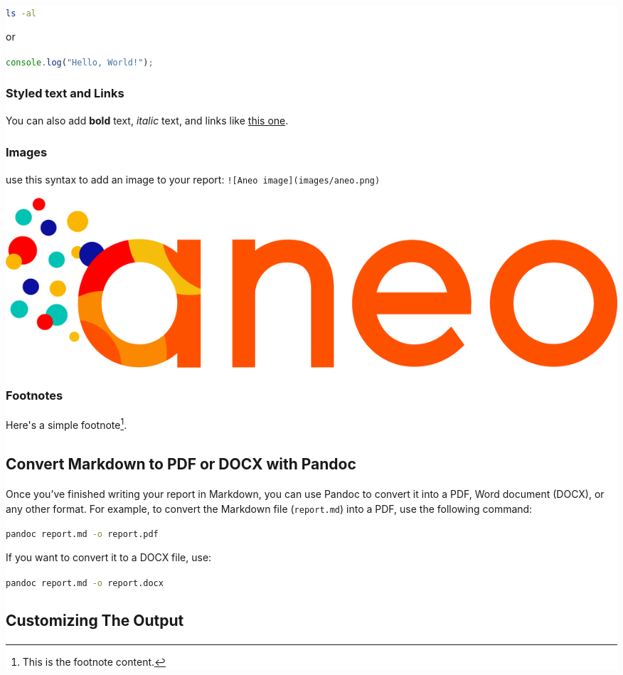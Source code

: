 ```bash
ls -al
```

or

```javascript
console.log("Hello, World!");
```

### Styled text and Links 

You can also add **bold** text, *italic* text, and links like [this one](https://example.com).


### Images

use this syntax to add an image to your report: `![Aneo image](images/aneo.png)`

![Aneo image](images/aneo.png)

### Footnotes

Here's a simple footnote[^1].

[^1]: This is the footnote content.



## Convert Markdown to PDF or DOCX with Pandoc

Once you’ve finished writing your report in Markdown, you can use Pandoc to convert it into a PDF, Word document (DOCX), or any other format. For example, to convert the Markdown file (`report.md`) into a PDF, use the following command:

```bash
pandoc report.md -o report.pdf
```

If you want to convert it to a DOCX file, use:

```bash
pandoc report.md -o report.docx
```

## Customizing The Output
